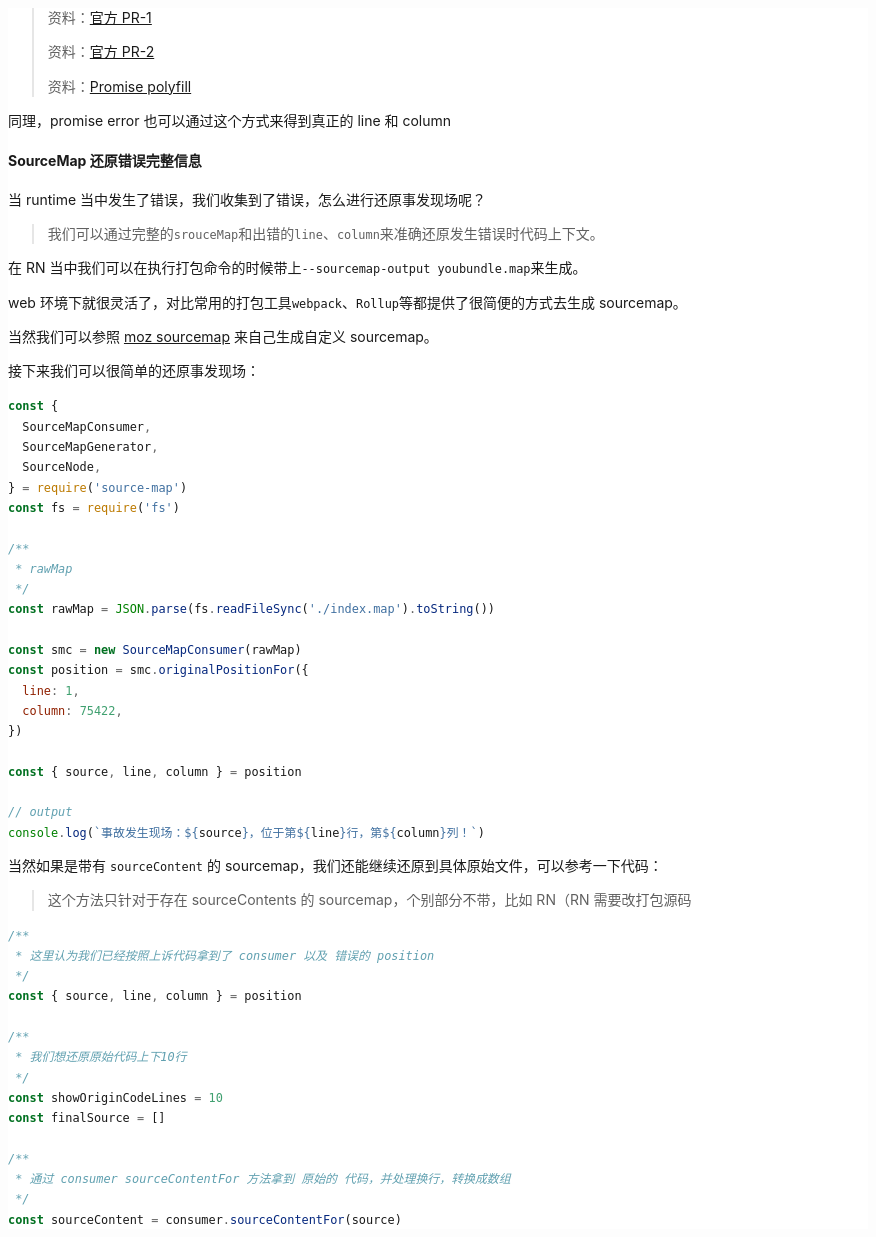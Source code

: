 > 资料：[官方 PR-1](https://github.com/facebook/react-native/blob/b0640946873945ee95d2cab8f549c915dbfffd70/Libraries/Promise.js#L28-L47)
>
> 资料：[官方 PR-2](https://github.com/facebook/react-native/commit/b0640946873945ee95d2cab8f549c915dbfffd70)
>
> 资料：[Promise polyfill](https://github.com/then/promise#unhandled-rejections)

同理，promise error 也可以通过这个方式来得到真正的 line 和 column

#### SourceMap 还原错误完整信息

当 runtime 当中发生了错误，我们收集到了错误，怎么进行还原事发现场呢？

> 我们可以通过完整的`srouceMap`和出错的`line`、`column`来准确还原发生错误时代码上下文。

在 RN 当中我们可以在执行打包命令的时候带上`--sourcemap-output youbundle.map`来生成。

web 环境下就很灵活了，对比常用的打包工具`webpack`、`Rollup`等都提供了很简便的方式去生成 sourcemap。

当然我们可以参照 [moz sourcemap](https://github.com/mozilla/source-map) 来自己生成自定义 sourcemap。

接下来我们可以很简单的还原事发现场：

```javascript
const {
  SourceMapConsumer,
  SourceMapGenerator,
  SourceNode,
} = require('source-map')
const fs = require('fs')

/**
 * rawMap
 */
const rawMap = JSON.parse(fs.readFileSync('./index.map').toString())

const smc = new SourceMapConsumer(rawMap)
const position = smc.originalPositionFor({
  line: 1,
  column: 75422,
})

const { source, line, column } = position

// output
console.log(`事故发生现场：${source}，位于第${line}行，第${column}列！`)
```

当然如果是带有 `sourceContent` 的 sourcemap，我们还能继续还原到具体原始文件，可以参考一下代码：

> 这个方法只针对于存在 sourceContents 的 sourcemap，个别部分不带，比如 RN（RN 需要改打包源码

```javascript
/**
 * 这里认为我们已经按照上诉代码拿到了 consumer 以及 错误的 position
 */
const { source, line, column } = position

/**
 * 我们想还原原始代码上下10行
 */
const showOriginCodeLines = 10
const finalSource = []

/**
 * 通过 consumer sourceContentFor 方法拿到 原始的 代码，并处理换行，转换成数组
 */
const sourceContent = consumer.sourceContentFor(source)
```